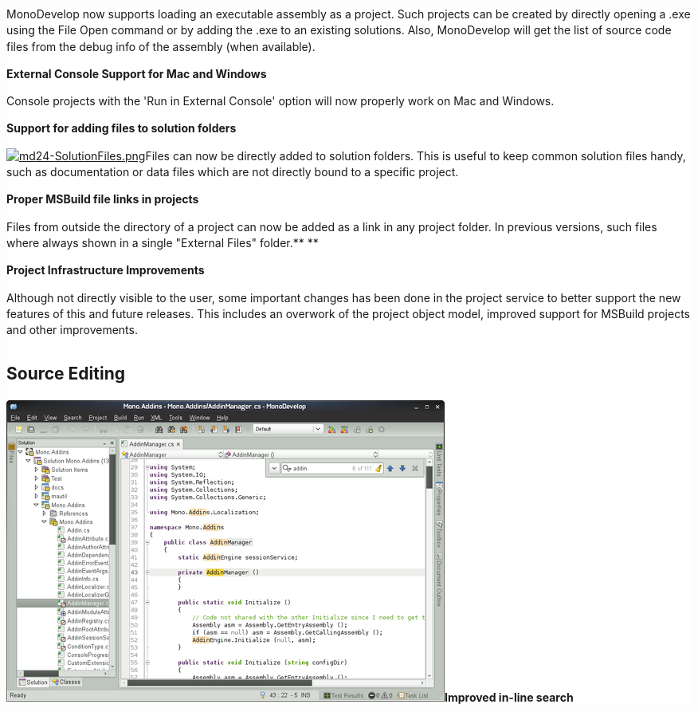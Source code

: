 
MonoDevelop now supports loading an executable assembly as a project. Such projects can be created by directly opening a .exe using the File Open command or by adding the .exe to an existing solutions. Also, MonoDevelop will get the list of source code files from the debug info of the assembly (when available).

**External Console Support for Mac and Windows**

Console projects with the 'Run in External Console' option will now properly work on Mac and Windows.

**<span id="1273075374132S" style="display: none;"> </span>Support for adding files to solution folders**

**<span id="1273075374164E" style="display: none;"> </span>**

[![md24-SolutionFiles.png](/images/404.png)](/images/404.png "Multiple Target Runtimes")Files can now be directly added to solution folders. This is useful to keep common solution files handy, such as documentation or data files which are not directly bound to a specific project.

**Proper MSBuild file links in projects**

Files from outside the directory of a project can now be added as a link in any project folder. In previous versions, such files where always shown in a single "External Files" folder.**
**

<span id="1273074684562S" style="display: none;"> </span>**Project Infrastructure Improvements**

Although not directly visible to the user, some important changes has been done in the project service to better support the new features of this and future releases. This includes an overwork of the project object model, improved support for MSBuild projects and other improvements.

Source Editing
--------------

**[![md24-InlineSearch.png](/images/284-md24-InlineSearch.png)](/images/284-md24-InlineSearch.png "Inline Search")Improved in-line search**
